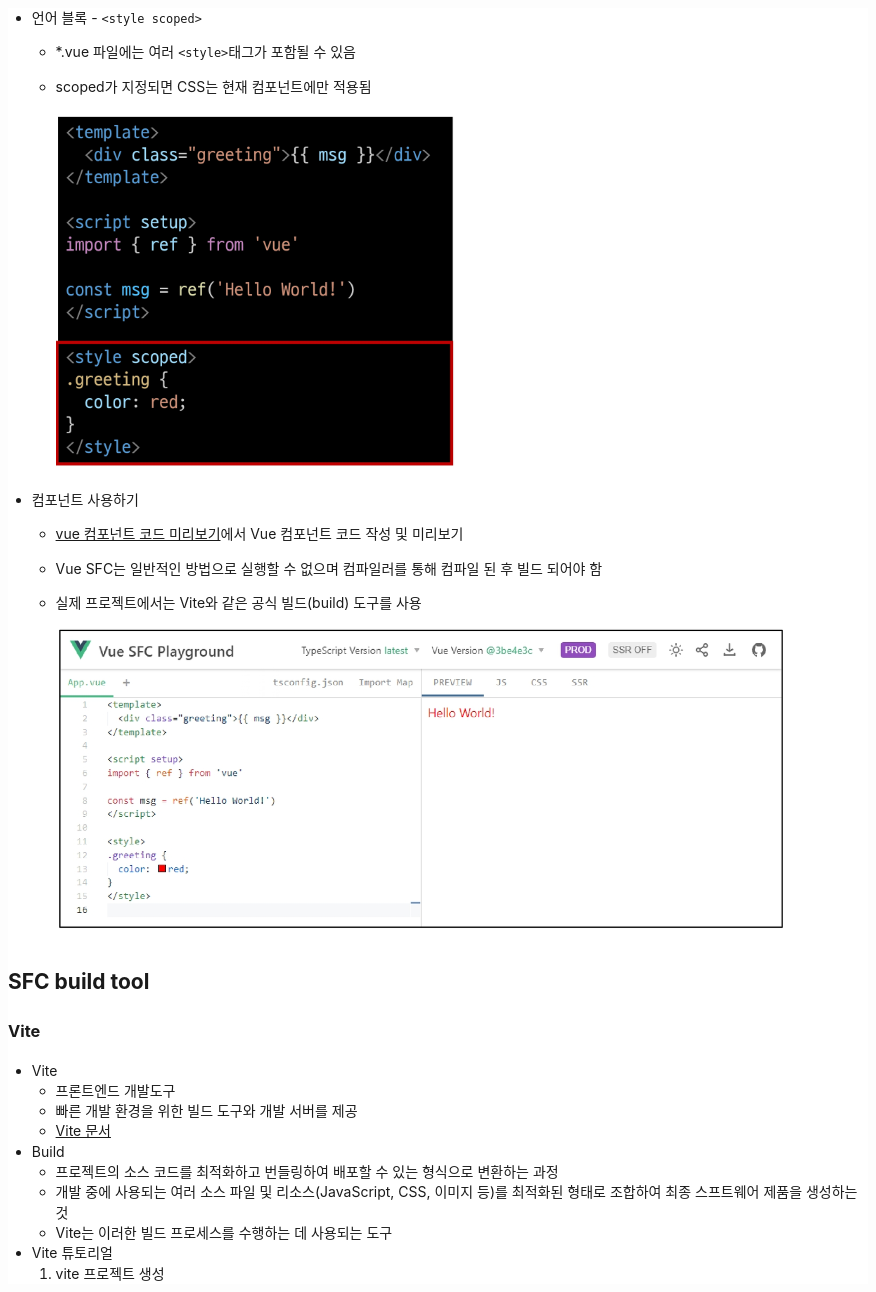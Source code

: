 * 언어 블록 - `<style scoped>`
    * *.vue 파일에는 여러 `<style>`태그가 포함될 수 있음
    * scoped가 지정되면 CSS는 현재 컴포넌트에만 적용됨

        ![vue_04_style_scoped](../image/Vue/04/vue_04_style_scoped.png)

* 컴포넌트 사용하기
    * [vue 컴포넌트 코드 미리보기](https://play.vuejs.org/)에서 Vue 컴포넌트 코드 작성 및 미리보기
    * Vue SFC는 일반적인 방법으로 실행할 수 없으며 컴파일러를 통해 컴파일 된 후 빌드 되어야 함
    * 실제 프로젝트에서는 Vite와 같은 공식 빌드(build) 도구를 사용

        ![vue_04_component_use](../image/Vue/04/vue_04_component_use.png)



## SFC build tool

### Vite
* Vite
    * 프론트엔드 개발도구
    * 빠른 개발 환경을 위한 빌드 도구와 개발 서버를 제공
    * [Vite 문서](https://vitejs.dev/)
* Build
    * 프로젝트의 소스 코드를 최적화하고 번들링하여 배포할 수 있는 형식으로 변환하는 과정
    * 개발 중에 사용되는 여러 소스 파일 및 리소스(JavaScript, CSS, 이미지 등)를 최적화된 형태로 조합하여 최종 스프트웨어 제품을 생성하는 것
    * Vite는 이러한 빌드 프로세스를 수행하는 데 사용되는 도구
* Vite 튜토리얼
    1. vite 프로젝트 생성
